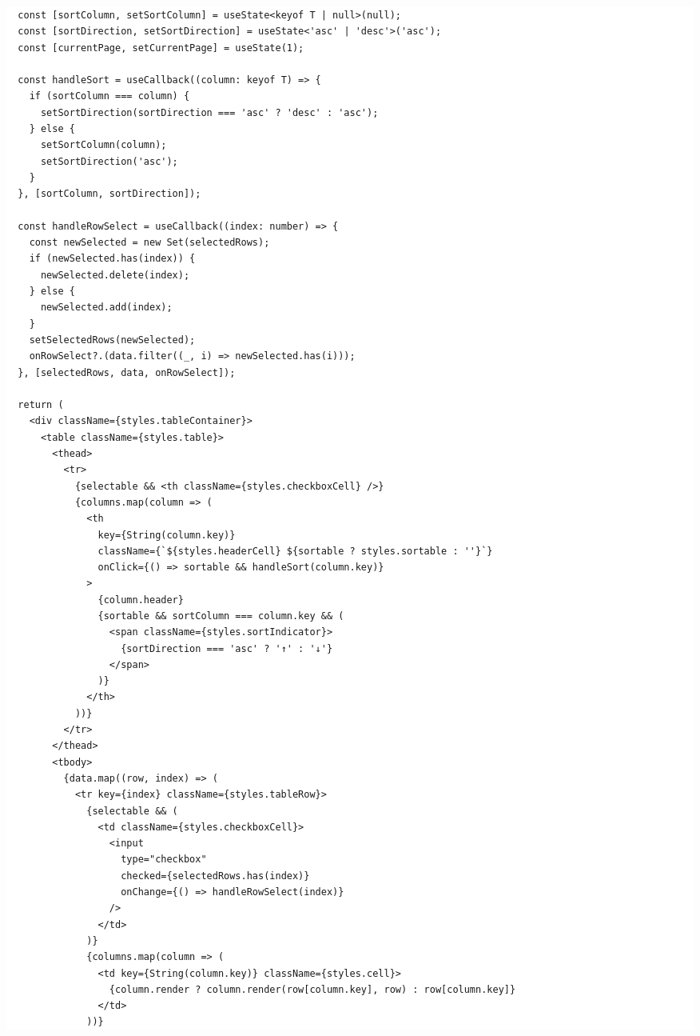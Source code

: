 ```tsx
  const [sortColumn, setSortColumn] = useState<keyof T | null>(null);
  const [sortDirection, setSortDirection] = useState<'asc' | 'desc'>('asc');
  const [currentPage, setCurrentPage] = useState(1);

  const handleSort = useCallback((column: keyof T) => {
    if (sortColumn === column) {
      setSortDirection(sortDirection === 'asc' ? 'desc' : 'asc');
    } else {
      setSortColumn(column);
      setSortDirection('asc');
    }
  }, [sortColumn, sortDirection]);

  const handleRowSelect = useCallback((index: number) => {
    const newSelected = new Set(selectedRows);
    if (newSelected.has(index)) {
      newSelected.delete(index);
    } else {
      newSelected.add(index);
    }
    setSelectedRows(newSelected);
    onRowSelect?.(data.filter((_, i) => newSelected.has(i)));
  }, [selectedRows, data, onRowSelect]);

  return (
    <div className={styles.tableContainer}>
      <table className={styles.table}>
        <thead>
          <tr>
            {selectable && <th className={styles.checkboxCell} />}
            {columns.map(column => (
              <th 
                key={String(column.key)}
                className={`${styles.headerCell} ${sortable ? styles.sortable : ''}`}
                onClick={() => sortable && handleSort(column.key)}
              >
                {column.header}
                {sortable && sortColumn === column.key && (
                  <span className={styles.sortIndicator}>
                    {sortDirection === 'asc' ? '↑' : '↓'}
                  </span>
                )}
              </th>
            ))}
          </tr>
        </thead>
        <tbody>
          {data.map((row, index) => (
            <tr key={index} className={styles.tableRow}>
              {selectable && (
                <td className={styles.checkboxCell}>
                  <input
                    type="checkbox"
                    checked={selectedRows.has(index)}
                    onChange={() => handleRowSelect(index)}
                  />
                </td>
              )}
              {columns.map(column => (
                <td key={String(column.key)} className={styles.cell}>
                  {column.render ? column.render(row[column.key], row) : row[column.key]}
                </td>
              ))}
```